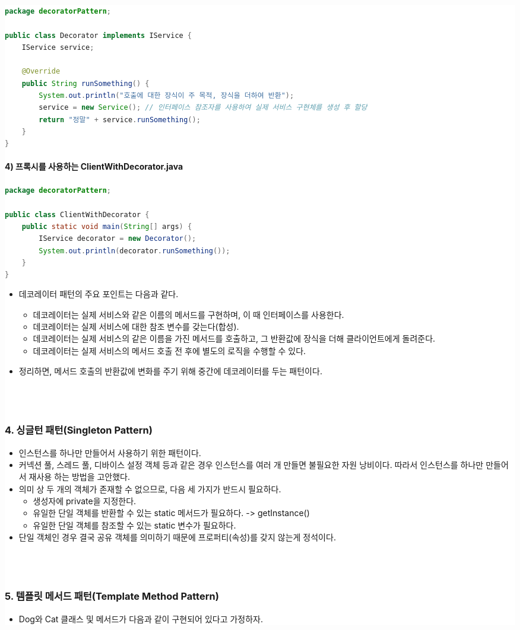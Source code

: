 ```java
package decoratorPattern;

public class Decorator implements IService {
    IService service;

    @Override
    public String runSomething() {
        System.out.println("호출에 대한 장식이 주 목적, 장식을 더하여 반환");
        service = new Service(); // 인터페이스 참조자를 사용하여 실제 서비스 구현체를 생성 후 할당
        return "정말" + service.runSomething();
    }
}
```

#### 4) 프록시를 사용하는 ClientWithDecorator.java

```java
package decoratorPattern;

public class ClientWithDecorator {
    public static void main(String[] args) {
        IService decorator = new Decorator();
        System.out.println(decorator.runSomething());
    }
}
```

- 데코레이터 패턴의 주요 포인트는 다음과 같다.
    - 데코레이터는 실제 서비스와 같은 이름의 메서드를 구현하며, 이 때 인터페이스를 사용한다.
    - 데코레이터는 실제 서비스에 대한 참조 변수를 갖는다(합성).
    - 데코레이터는 실제 서비스의 같은 이름을 가진 메서드를 호출하고, 그 반환값에 장식을 더해 클라이언트에게 돌려준다.
    - 데코레이터는 실제 서비스의 메서드 호출 전 후에 별도의 로직을 수행할 수 있다.


- 정리하면, 메서드 호출의 반환값에 변화를 주기 위해 중간에 데코레이터를 두는 패턴이다.

<br><br>

### 4. 싱글턴 패턴(Singleton Pattern)

- 인스턴스를 하나만 만들어서 사용하기 위한 패턴이다.
- 커넥션 풀, 스레드 풀, 디바이스 설정 객체 등과 같은 경우 인스턴스를 여러 개 만들면 불필요한 자원 낭비이다. 따라서 인스턴스를 하나만 만들어서 재사용 하는 방법을 고안했다.
- 의미 상 두 개의 객체가 존재할 수 없으므로, 다음 세 가지가 반드시 필요하다.
    - 생성자에 private을 지정한다.
    - 유일한 단일 객체를 반환할 수 있는 static 메서드가 필요하다. -> getInstance()
    - 유일한 단일 객체를 참조할 수 있는 static 변수가 필요하다.
- 단일 객체인 경우 결국 공유 객체를 의미하기 때문에 프로퍼티(속성)를 갖지 않는게 정석이다.

<br><br>

### 5. 템플릿 메서드 패턴(Template Method Pattern)

- Dog와 Cat 클래스 및 메서드가 다음과 같이 구현되어 있다고 가정하자.
